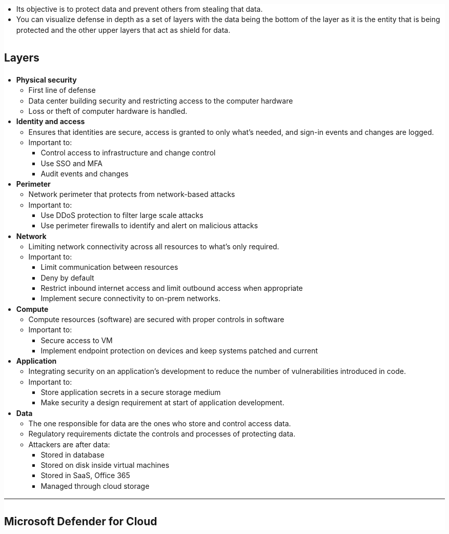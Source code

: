 - Its objective is to protect data and prevent others from stealing that data.
- You can visualize defense in depth as a set of layers with the data being the bottom of the layer as it is the entity that is being protected and the other upper layers that act as shield for data.

## Layers

- **Physical security**
    - First line of defense
    - Data center building security and restricting access to the computer hardware
    - Loss or theft of computer hardware is handled.
- **Identity and access**
    - Ensures that identities are secure, access is granted to only what’s needed, and sign-in events and changes are logged.
    - Important to:
        - Control access to infrastructure and change control
        - Use SSO and MFA
        - Audit events and changes
- **Perimeter**
    - Network perimeter that protects from network-based attacks
    - Important to:
        - Use DDoS protection to filter large scale attacks
        - Use perimeter firewalls to identify and alert on malicious attacks
- **Network**
    - Limiting network connectivity across all resources to what’s only required.
    - Important to:
        - Limit communication between resources
        - Deny by default
        - Restrict inbound internet access and limit outbound access when appropriate
        - Implement secure connectivity to on-prem networks.
- **Compute**
    - Compute resources (software) are secured with proper controls in software
    - Important to:
        - Secure access to VM
        - Implement endpoint protection on devices and keep systems patched and current
- **Application**
    - Integrating security on an application’s development to reduce the number of vulnerabilities introduced in code.
    - Important to:
        - Store application secrets in a secure storage medium
        - Make security a design requirement at start of application development.
- **Data**
    - The one responsible for data are the ones who store and control access data.
    - Regulatory requirements dictate the controls and processes of protecting data.
    - Attackers are after data:
        - Stored in database
        - Stored on disk inside virtual machines
        - Stored in SaaS, Office 365
        - Managed through cloud storage

---

## Microsoft Defender for Cloud
